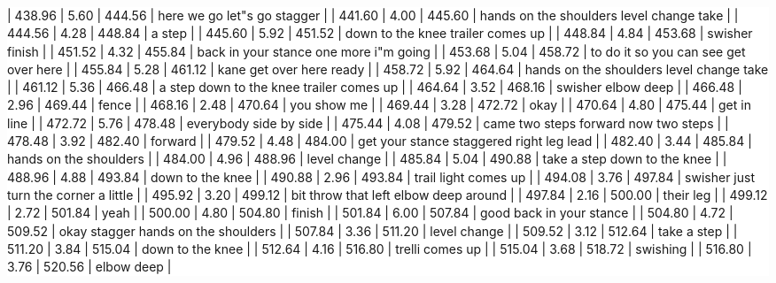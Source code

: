 | 438.96 | 5.60 | 444.56 | here we go let"s go stagger |
| 441.60 | 4.00 | 445.60 | hands on the shoulders level change take |
| 444.56 | 4.28 | 448.84 | a step |
| 445.60 | 5.92 | 451.52 | down to the knee trailer comes up |
| 448.84 | 4.84 | 453.68 | swisher finish |
| 451.52 | 4.32 | 455.84 | back in your stance one more i"m going |
| 453.68 | 5.04 | 458.72 | to do it so you can see get over here |
| 455.84 | 5.28 | 461.12 | kane get over here ready |
| 458.72 | 5.92 | 464.64 | hands on the shoulders level change take |
| 461.12 | 5.36 | 466.48 | a step down to the knee trailer comes up |
| 464.64 | 3.52 | 468.16 | swisher elbow deep |
| 466.48 | 2.96 | 469.44 | fence |
| 468.16 | 2.48 | 470.64 | you show me |
| 469.44 | 3.28 | 472.72 | okay |
| 470.64 | 4.80 | 475.44 | get in line |
| 472.72 | 5.76 | 478.48 | everybody side by side |
| 475.44 | 4.08 | 479.52 | came two steps forward now two steps |
| 478.48 | 3.92 | 482.40 | forward |
| 479.52 | 4.48 | 484.00 | get your stance staggered right leg lead |
| 482.40 | 3.44 | 485.84 | hands on the shoulders |
| 484.00 | 4.96 | 488.96 | level change |
| 485.84 | 5.04 | 490.88 | take a step down to the knee |
| 488.96 | 4.88 | 493.84 | down to the knee |
| 490.88 | 2.96 | 493.84 | trail light comes up |
| 494.08 | 3.76 | 497.84 | swisher just turn the corner a little |
| 495.92 | 3.20 | 499.12 | bit throw that left elbow deep around |
| 497.84 | 2.16 | 500.00 | their leg |
| 499.12 | 2.72 | 501.84 | yeah |
| 500.00 | 4.80 | 504.80 | finish |
| 501.84 | 6.00 | 507.84 | good back in your stance |
| 504.80 | 4.72 | 509.52 | okay stagger hands on the shoulders |
| 507.84 | 3.36 | 511.20 | level change |
| 509.52 | 3.12 | 512.64 | take a step |
| 511.20 | 3.84 | 515.04 | down to the knee |
| 512.64 | 4.16 | 516.80 | trelli comes up |
| 515.04 | 3.68 | 518.72 | swishing |
| 516.80 | 3.76 | 520.56 | elbow deep |